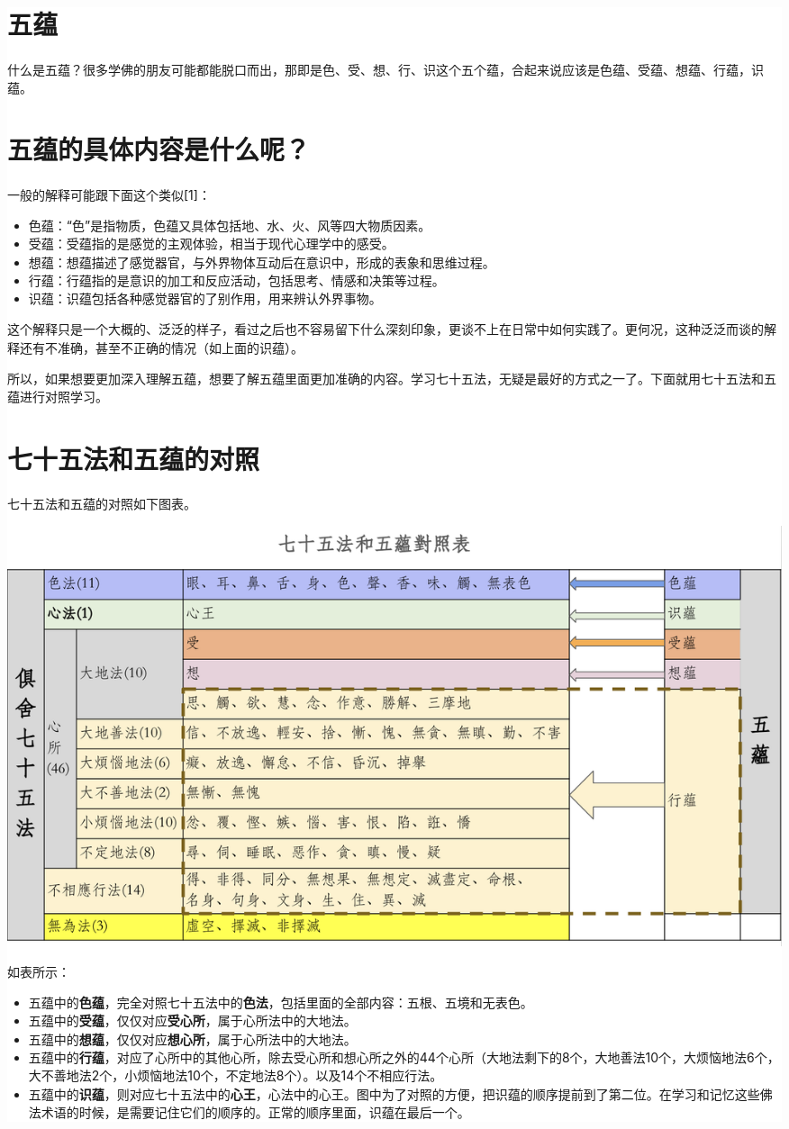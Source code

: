 # 五蕴

什么是五蕴？很多学佛的朋友可能都能脱口而出，那即是色、受、想、行、识这个五个蕴，合起来说应该是色蕴、受蕴、想蕴、行蕴，识蕴。

# 五蕴的具体内容是什么呢？

一般的解释可能跟下面这个类似[1]：

* 色蕴：“色”是指物质，色蕴又具体包括地、水、火、风等四大物质因素。
* 受蕴：受蕴指的是感觉的主观体验，相当于现代心理学中的感受。
* 想蕴：想蕴描述了感觉器官，与外界物体互动后在意识中，形成的表象和思维过程。
* 行蕴：行蕴指的是意识的加工和反应活动，包括思考、情感和决策等过程。
* 识蕴：识蕴包括各种感觉器官的了别作用，用来辨认外界事物。

这个解释只是一个大概的、泛泛的样子，看过之后也不容易留下什么深刻印象，更谈不上在日常中如何实践了。更何况，这种泛泛而谈的解释还有不准确，甚至不正确的情况（如上面的识蕴）。

所以，如果想要更加深入理解五蕴，想要了解五蕴里面更加准确的内容。学习七十五法，无疑是最好的方式之一了。下面就用七十五法和五蕴进行对照学习。

# 七十五法和五蕴的对照

七十五法和五蕴的对照如下图表。

![七十五法和五蕴的对照表](../images/img-75-dharmas-vs-5-skandra.png)

如表所示：
* 五蕴中的**色蕴**，完全对照七十五法中的**色法**，包括里面的全部内容：五根、五境和无表色。
* 五蕴中的**受蕴**，仅仅对应**受心所**，属于心所法中的大地法。
* 五蕴中的**想蕴**，仅仅对应**想心所**，属于心所法中的大地法。
* 五蕴中的**行蕴**，对应了心所中的其他心所，除去受心所和想心所之外的44个心所（大地法剩下的8个，大地善法10个，大烦恼地法6个，大不善地法2个，小烦恼地法10个，不定地法8个）。以及14个不相应行法。
* 五蕴中的**识蕴**，则对应七十五法中的**心王**，心法中的心王。图中为了对照的方便，把识蕴的顺序提前到了第二位。在学习和记忆这些佛法术语的时候，是需要记住它们的顺序的。正常的顺序里面，识蕴在最后一个。
